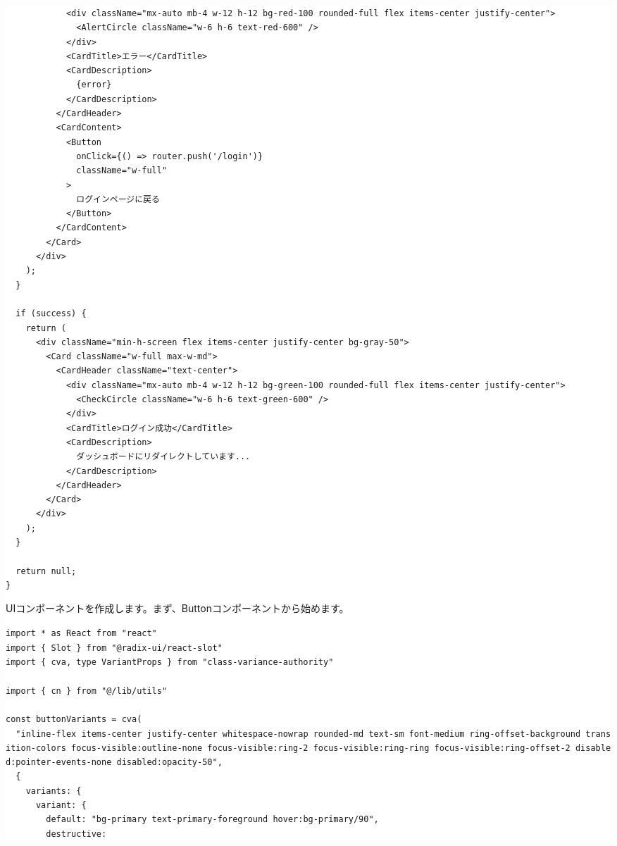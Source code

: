 ```typescriptreact
            <div className="mx-auto mb-4 w-12 h-12 bg-red-100 rounded-full flex items-center justify-center">
              <AlertCircle className="w-6 h-6 text-red-600" />
            </div>
            <CardTitle>エラー</CardTitle>
            <CardDescription>
              {error}
            </CardDescription>
          </CardHeader>
          <CardContent>
            <Button 
              onClick={() => router.push('/login')}
              className="w-full"
            >
              ログインページに戻る
            </Button>
          </CardContent>
        </Card>
      </div>
    );
  }

  if (success) {
    return (
      <div className="min-h-screen flex items-center justify-center bg-gray-50">
        <Card className="w-full max-w-md">
          <CardHeader className="text-center">
            <div className="mx-auto mb-4 w-12 h-12 bg-green-100 rounded-full flex items-center justify-center">
              <CheckCircle className="w-6 h-6 text-green-600" />
            </div>
            <CardTitle>ログイン成功</CardTitle>
            <CardDescription>
              ダッシュボードにリダイレクトしています...
            </CardDescription>
          </CardHeader>
        </Card>
      </div>
    );
  }

  return null;
}
```

UIコンポーネントを作成します。まず、Buttonコンポーネントから始めます。


```typescriptreact
import * as React from "react"
import { Slot } from "@radix-ui/react-slot"
import { cva, type VariantProps } from "class-variance-authority"

import { cn } from "@/lib/utils"

const buttonVariants = cva(
  "inline-flex items-center justify-center whitespace-nowrap rounded-md text-sm font-medium ring-offset-background transition-colors focus-visible:outline-none focus-visible:ring-2 focus-visible:ring-ring focus-visible:ring-offset-2 disabled:pointer-events-none disabled:opacity-50",
  {
    variants: {
      variant: {
        default: "bg-primary text-primary-foreground hover:bg-primary/90",
        destructive:
```